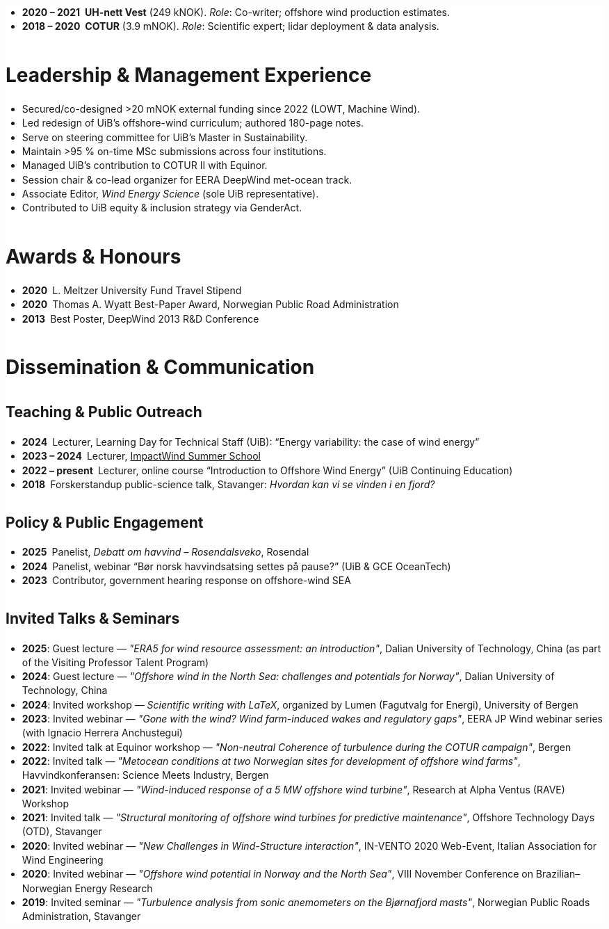 * **2020 – 2021** **UH-nett Vest** (249 kNOK). *Role*: Co-writer; offshore wind production estimates.  
* **2018 – 2020** **COTUR** (3.9 mNOK). *Role*: Scientific expert; lidar deployment & data analysis.  

# Leadership & Management Experience
* Secured/co-designed >20 mNOK external funding since 2022 (LOWT, Machine Wind).  
* Led redesign of UiB’s offshore-wind curriculum; authored 180-page notes.  
* Serve on steering committee for UiB’s Master in Sustainability.  
* Maintain >95 % on-time MSc submissions across four institutions.  
* Managed UiB’s contribution to COTUR II with Equinor.  
* Session chair & co-lead organizer for EERA DeepWind met-ocean track.  
* Associate Editor, *Wind Energy Science* (sole UiB representative).  
* Contributed to UiB equity & inclusion strategy via GenderAct.  

# Awards & Honours
* **2020** L. Meltzer University Fund Travel Stipend  
* **2020** Thomas A. Wyatt Best-Paper Award, Norwegian Public Road Administration  
* **2013** Best Poster, DeepWind 2013 R&D Conference  

# Dissemination & Communication
## Teaching & Public Outreach
* **2024** Lecturer, Learning Day for Technical Staff (UiB): “Energy variability: the case of wind energy”  
* **2023 – 2024** Lecturer, [ImpactWind Summer School](https://impactwind.no)  
* **2022 – present** Lecturer, online course “Introduction to Offshore Wind Energy” (UiB Continuing Education)  
* **2018** Forskerstandup public-science talk, Stavanger: *Hvordan kan vi se vinden i en fjord?*  

## Policy & Public Engagement
* **2025** Panelist, *Debatt om havvind – Rosendalsveko*, Rosendal  
* **2024** Panelist, webinar “Bør norsk havvindsatsing settes på pause?” (UiB & GCE OceanTech)  
* **2023** Contributor, government hearing response on offshore-wind SEA  

## Invited Talks & Seminars

- **2025**: Guest lecture — *"ERA5 for wind resource assessment: an introduction"*, Dalian University of Technology, China (as part of the Visiting Professor Talent Program)  
- **2024**: Guest lecture — *"Offshore wind in the North Sea: challenges and potentials for Norway"*, Dalian University of Technology, China  
- **2024**: Invited workshop — *Scientific writing with LaTeX*, organized by Lumen (Fagutvalg for Energi), University of Bergen  
- **2023**: Invited webinar — *"Gone with the wind? Wind farm-induced wakes and regulatory gaps"*, EERA JP Wind webinar series (with Ignacio Herrera Anchustegui)  
- **2022**: Invited talk at Equinor workshop — *"Non-neutral Coherence of turbulence during the COTUR campaign"*, Bergen  
- **2022**: Invited talk — *"Metocean conditions at two Norwegian sites for development of offshore wind farms"*, Havvindkonferansen: Science Meets Industry, Bergen  
- **2021**: Invited webinar — *"Wind-induced response of a 5 MW offshore wind turbine"*, Research at Alpha Ventus (RAVE) Workshop  
- **2021**: Invited talk — *"Structural monitoring of offshore wind turbines for predictive maintenance"*, Offshore Technology Days (OTD), Stavanger  
- **2020**: Invited webinar — *"New Challenges in Wind-Structure interaction"*, IN-VENTO 2020 Web-Event, Italian Association for Wind Engineering  
- **2020**: Invited webinar — *"Offshore wind potential in Norway and the North Sea"*, VIII November Conference on Brazilian–Norwegian Energy Research  
- **2019**: Invited seminar — *"Turbulence analysis from sonic anemometers on the Bjørnafjord masts"*, Norwegian Public Roads Administration, Stavanger  
